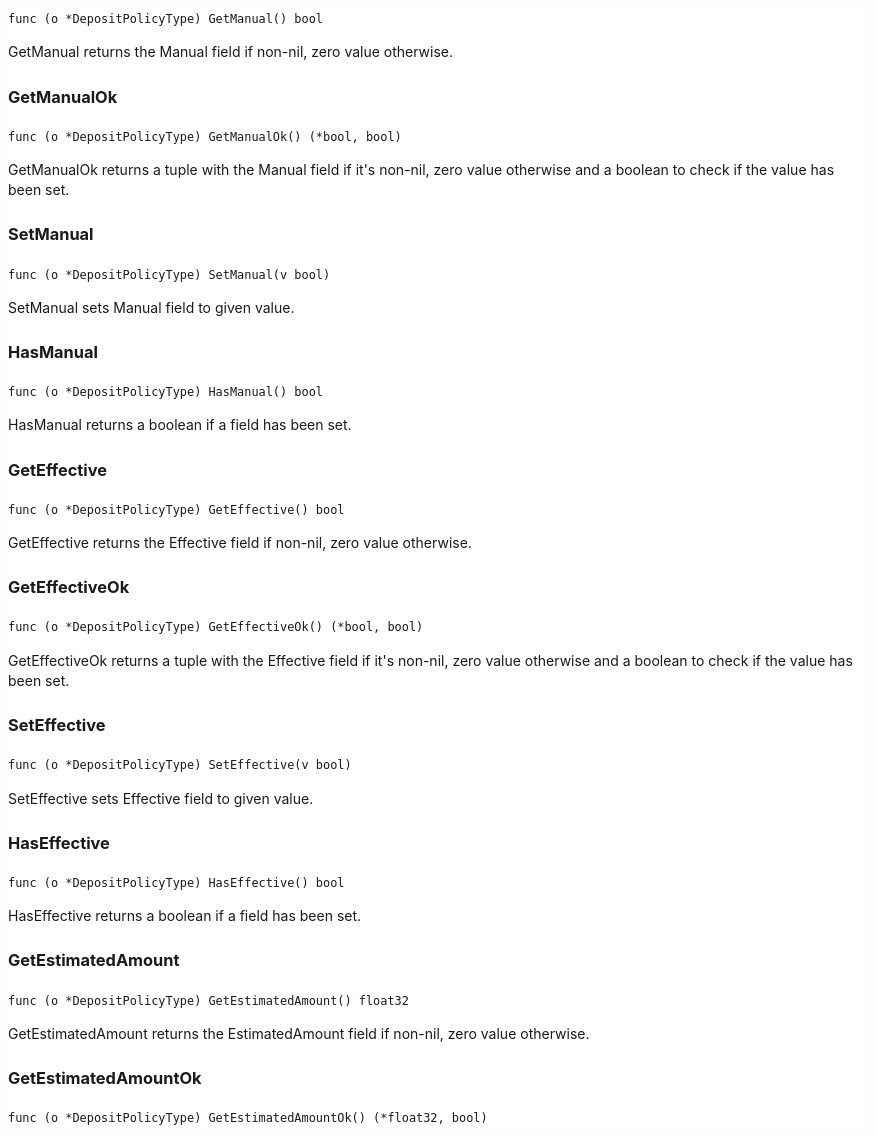 `func (o *DepositPolicyType) GetManual() bool`

GetManual returns the Manual field if non-nil, zero value otherwise.

### GetManualOk

`func (o *DepositPolicyType) GetManualOk() (*bool, bool)`

GetManualOk returns a tuple with the Manual field if it's non-nil, zero value otherwise
and a boolean to check if the value has been set.

### SetManual

`func (o *DepositPolicyType) SetManual(v bool)`

SetManual sets Manual field to given value.

### HasManual

`func (o *DepositPolicyType) HasManual() bool`

HasManual returns a boolean if a field has been set.

### GetEffective

`func (o *DepositPolicyType) GetEffective() bool`

GetEffective returns the Effective field if non-nil, zero value otherwise.

### GetEffectiveOk

`func (o *DepositPolicyType) GetEffectiveOk() (*bool, bool)`

GetEffectiveOk returns a tuple with the Effective field if it's non-nil, zero value otherwise
and a boolean to check if the value has been set.

### SetEffective

`func (o *DepositPolicyType) SetEffective(v bool)`

SetEffective sets Effective field to given value.

### HasEffective

`func (o *DepositPolicyType) HasEffective() bool`

HasEffective returns a boolean if a field has been set.

### GetEstimatedAmount

`func (o *DepositPolicyType) GetEstimatedAmount() float32`

GetEstimatedAmount returns the EstimatedAmount field if non-nil, zero value otherwise.

### GetEstimatedAmountOk

`func (o *DepositPolicyType) GetEstimatedAmountOk() (*float32, bool)`
